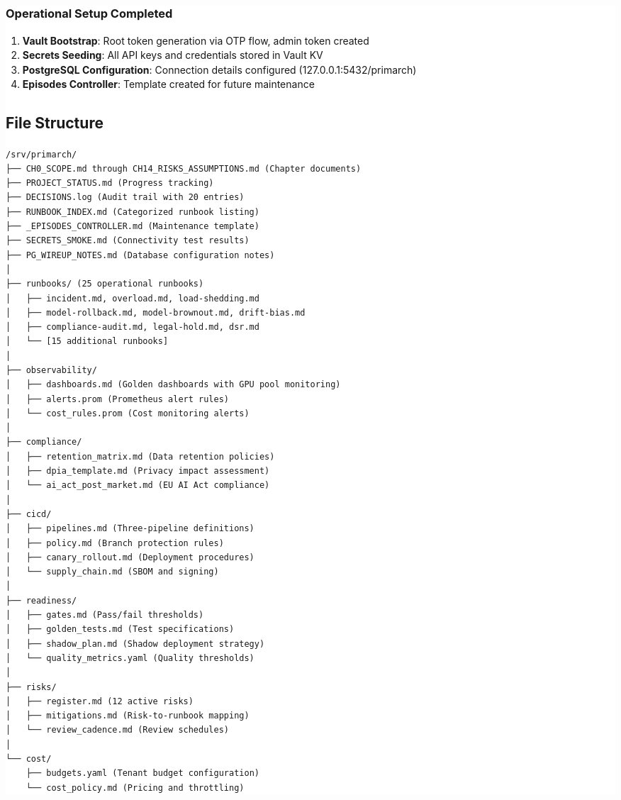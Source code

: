 ### Operational Setup Completed
1. **Vault Bootstrap**: Root token generation via OTP flow, admin token created
2. **Secrets Seeding**: All API keys and credentials stored in Vault KV
3. **PostgreSQL Configuration**: Connection details configured (127.0.0.1:5432/primarch)
4. **Episodes Controller**: Template created for future maintenance

## File Structure

```
/srv/primarch/
├── CH0_SCOPE.md through CH14_RISKS_ASSUMPTIONS.md (Chapter documents)
├── PROJECT_STATUS.md (Progress tracking)
├── DECISIONS.log (Audit trail with 20 entries)
├── RUNBOOK_INDEX.md (Categorized runbook listing)
├── _EPISODES_CONTROLLER.md (Maintenance template)
├── SECRETS_SMOKE.md (Connectivity test results)
├── PG_WIREUP_NOTES.md (Database configuration notes)
│
├── runbooks/ (25 operational runbooks)
│   ├── incident.md, overload.md, load-shedding.md
│   ├── model-rollback.md, model-brownout.md, drift-bias.md
│   ├── compliance-audit.md, legal-hold.md, dsr.md
│   └── [15 additional runbooks]
│
├── observability/
│   ├── dashboards.md (Golden dashboards with GPU pool monitoring)
│   ├── alerts.prom (Prometheus alert rules)
│   └── cost_rules.prom (Cost monitoring alerts)
│
├── compliance/
│   ├── retention_matrix.md (Data retention policies)
│   ├── dpia_template.md (Privacy impact assessment)
│   └── ai_act_post_market.md (EU AI Act compliance)
│
├── cicd/
│   ├── pipelines.md (Three-pipeline definitions)
│   ├── policy.md (Branch protection rules)
│   ├── canary_rollout.md (Deployment procedures)
│   └── supply_chain.md (SBOM and signing)
│
├── readiness/
│   ├── gates.md (Pass/fail thresholds)
│   ├── golden_tests.md (Test specifications)
│   ├── shadow_plan.md (Shadow deployment strategy)
│   └── quality_metrics.yaml (Quality thresholds)
│
├── risks/
│   ├── register.md (12 active risks)
│   ├── mitigations.md (Risk-to-runbook mapping)
│   └── review_cadence.md (Review schedules)
│
└── cost/
    ├── budgets.yaml (Tenant budget configuration)
    └── cost_policy.md (Pricing and throttling)
```
